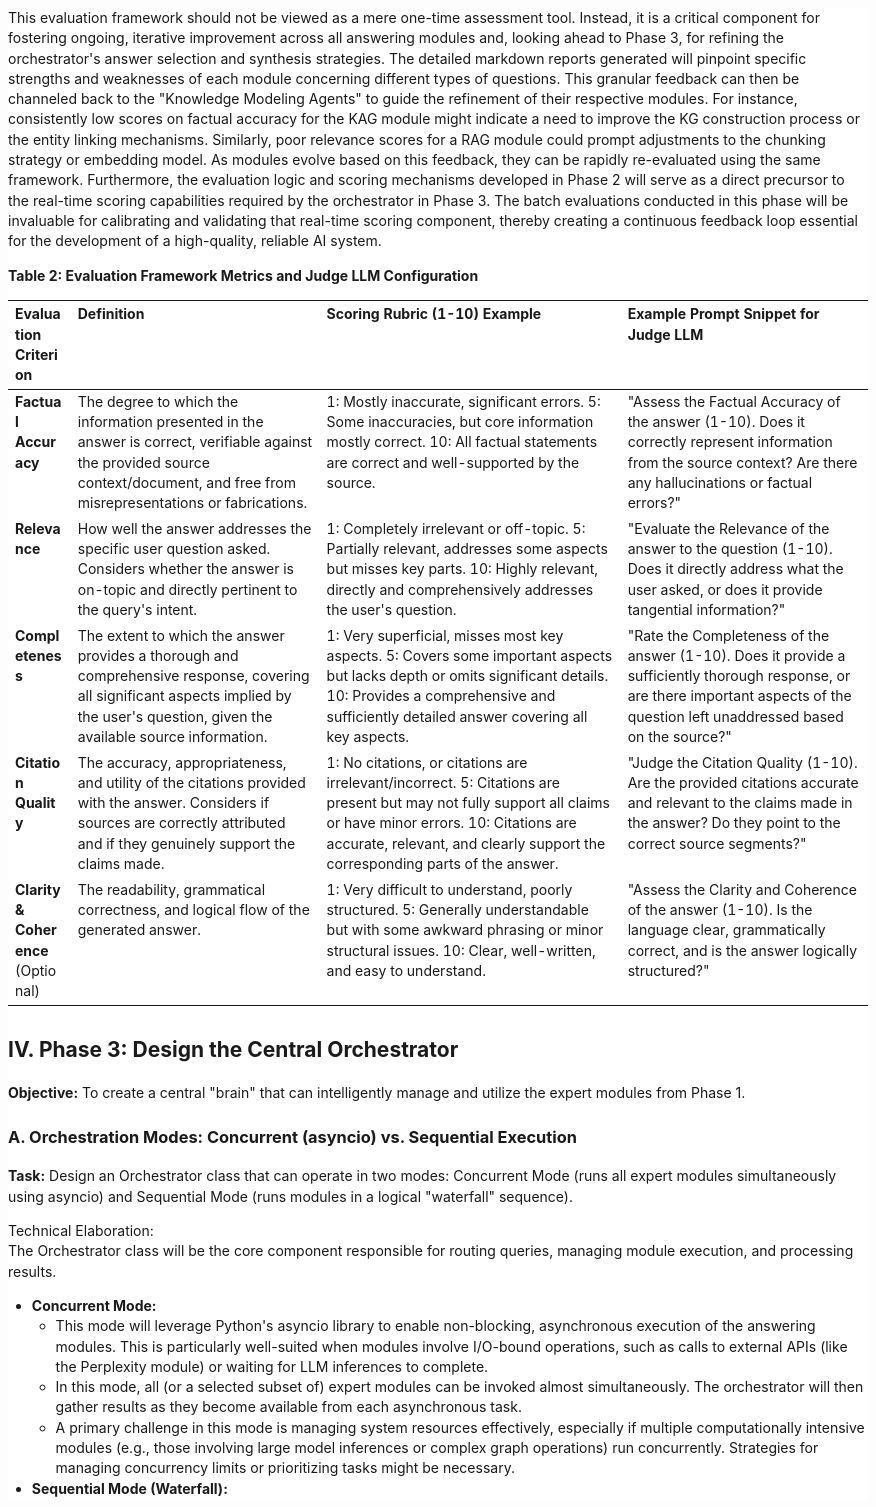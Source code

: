 This evaluation framework should not be viewed as a mere one-time assessment tool. Instead, it is a critical component for fostering ongoing, iterative improvement across all answering modules and, looking ahead to Phase 3, for refining the orchestrator's answer selection and synthesis strategies. The detailed markdown reports generated will pinpoint specific strengths and weaknesses of each module concerning different types of questions. This granular feedback can then be channeled back to the "Knowledge Modeling Agents" to guide the refinement of their respective modules. For instance, consistently low scores on factual accuracy for the KAG module might indicate a need to improve the KG construction process or the entity linking mechanisms. Similarly, poor relevance scores for a RAG module could prompt adjustments to the chunking strategy or embedding model. As modules evolve based on this feedback, they can be rapidly re-evaluated using the same framework. Furthermore, the evaluation logic and scoring mechanisms developed in Phase 2 will serve as a direct precursor to the real-time scoring capabilities required by the orchestrator in Phase 3\. The batch evaluations conducted in this phase will be invaluable for calibrating and validating that real-time scoring component, thereby creating a continuous feedback loop essential for the development of a high-quality, reliable AI system.

**Table 2: Evaluation Framework Metrics and Judge LLM Configuration**

| Evaluation Criterion | Definition | Scoring Rubric (1-10) Example | Example Prompt Snippet for Judge LLM |
| :---- | :---- | :---- | :---- |
| **Factual Accuracy** | The degree to which the information presented in the answer is correct, verifiable against the provided source context/document, and free from misrepresentations or fabrications. | 1: Mostly inaccurate, significant errors. 5: Some inaccuracies, but core information mostly correct. 10: All factual statements are correct and well-supported by the source. | "Assess the Factual Accuracy of the answer (1-10). Does it correctly represent information from the source context? Are there any hallucinations or factual errors?" |
| **Relevance** | How well the answer addresses the specific user question asked. Considers whether the answer is on-topic and directly pertinent to the query's intent. | 1: Completely irrelevant or off-topic. 5: Partially relevant, addresses some aspects but misses key parts. 10: Highly relevant, directly and comprehensively addresses the user's question. | "Evaluate the Relevance of the answer to the question (1-10). Does it directly address what the user asked, or does it provide tangential information?" |
| **Completeness** | The extent to which the answer provides a thorough and comprehensive response, covering all significant aspects implied by the user's question, given the available source information. | 1: Very superficial, misses most key aspects. 5: Covers some important aspects but lacks depth or omits significant details. 10: Provides a comprehensive and sufficiently detailed answer covering all key aspects. | "Rate the Completeness of the answer (1-10). Does it provide a sufficiently thorough response, or are there important aspects of the question left unaddressed based on the source?" |
| **Citation Quality** | The accuracy, appropriateness, and utility of the citations provided with the answer. Considers if sources are correctly attributed and if they genuinely support the claims made. | 1: No citations, or citations are irrelevant/incorrect. 5: Citations are present but may not fully support all claims or have minor errors. 10: Citations are accurate, relevant, and clearly support the corresponding parts of the answer. | "Judge the Citation Quality (1-10). Are the provided citations accurate and relevant to the claims made in the answer? Do they point to the correct source segments?" |
| **Clarity & Coherence** (Optional) | The readability, grammatical correctness, and logical flow of the generated answer. | 1: Very difficult to understand, poorly structured. 5: Generally understandable but with some awkward phrasing or minor structural issues. 10: Clear, well-written, and easy to understand. | "Assess the Clarity and Coherence of the answer (1-10). Is the language clear, grammatically correct, and is the answer logically structured?" |

## **IV. Phase 3: Design the Central Orchestrator**

**Objective:** To create a central "brain" that can intelligently manage and utilize the expert modules from Phase 1\.

### **A. Orchestration Modes: Concurrent (asyncio) vs. Sequential Execution**

**Task:** Design an Orchestrator class that can operate in two modes: Concurrent Mode (runs all expert modules simultaneously using asyncio) and Sequential Mode (runs modules in a logical "waterfall" sequence).

Technical Elaboration:  
The Orchestrator class will be the core component responsible for routing queries, managing module execution, and processing results.

* **Concurrent Mode:**  
  * This mode will leverage Python's asyncio library to enable non-blocking, asynchronous execution of the answering modules. This is particularly well-suited when modules involve I/O-bound operations, such as calls to external APIs (like the Perplexity module) or waiting for LLM inferences to complete.  
  * In this mode, all (or a selected subset of) expert modules can be invoked almost simultaneously. The orchestrator will then gather results as they become available from each asynchronous task.  
  * A primary challenge in this mode is managing system resources effectively, especially if multiple computationally intensive modules (e.g., those involving large model inferences or complex graph operations) run concurrently. Strategies for managing concurrency limits or prioritizing tasks might be necessary.  
* **Sequential Mode (Waterfall):**  